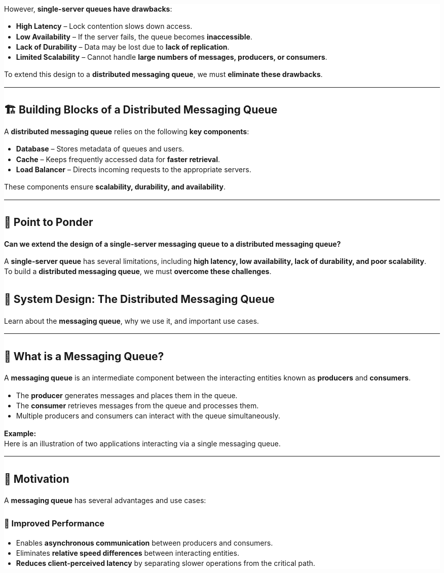 However, **single-server queues have drawbacks**:
- **High Latency** – Lock contention slows down access.
- **Low Availability** – If the server fails, the queue becomes **inaccessible**.
- **Lack of Durability** – Data may be lost due to **lack of replication**.
- **Limited Scalability** – Cannot handle **large numbers of messages, producers, or consumers**.

To extend this design to a **distributed messaging queue**, we must **eliminate these drawbacks**.

---

## 🏗️ Building Blocks of a Distributed Messaging Queue

A **distributed messaging queue** relies on the following **key components**:

- **Database** – Stores metadata of queues and users.
- **Cache** – Keeps frequently accessed data for **faster retrieval**.
- **Load Balancer** – Directs incoming requests to the appropriate servers.

These components ensure **scalability, durability, and availability**.

---

## 🤔 Point to Ponder

**Can we extend the design of a single-server messaging queue to a distributed messaging queue?**

A **single-server queue** has several limitations, including **high latency, low availability, lack of durability, and poor scalability**.  
To build a **distributed messaging queue**, we must **overcome these challenges**.

## 📜 System Design: The Distributed Messaging Queue

Learn about the **messaging queue**, why we use it, and important use cases.

---

## 🔄 What is a Messaging Queue?

A **messaging queue** is an intermediate component between the interacting entities known as **producers** and **consumers**.
- The **producer** generates messages and places them in the queue.
- The **consumer** retrieves messages from the queue and processes them.
- Multiple producers and consumers can interact with the queue simultaneously.

**Example:**  
Here is an illustration of two applications interacting via a single messaging queue.

---

## 🎯 Motivation

A **messaging queue** has several advantages and use cases:

### 🚀 Improved Performance
- Enables **asynchronous communication** between producers and consumers.
- Eliminates **relative speed differences** between interacting entities.
- **Reduces client-perceived latency** by separating slower operations from the critical path.
